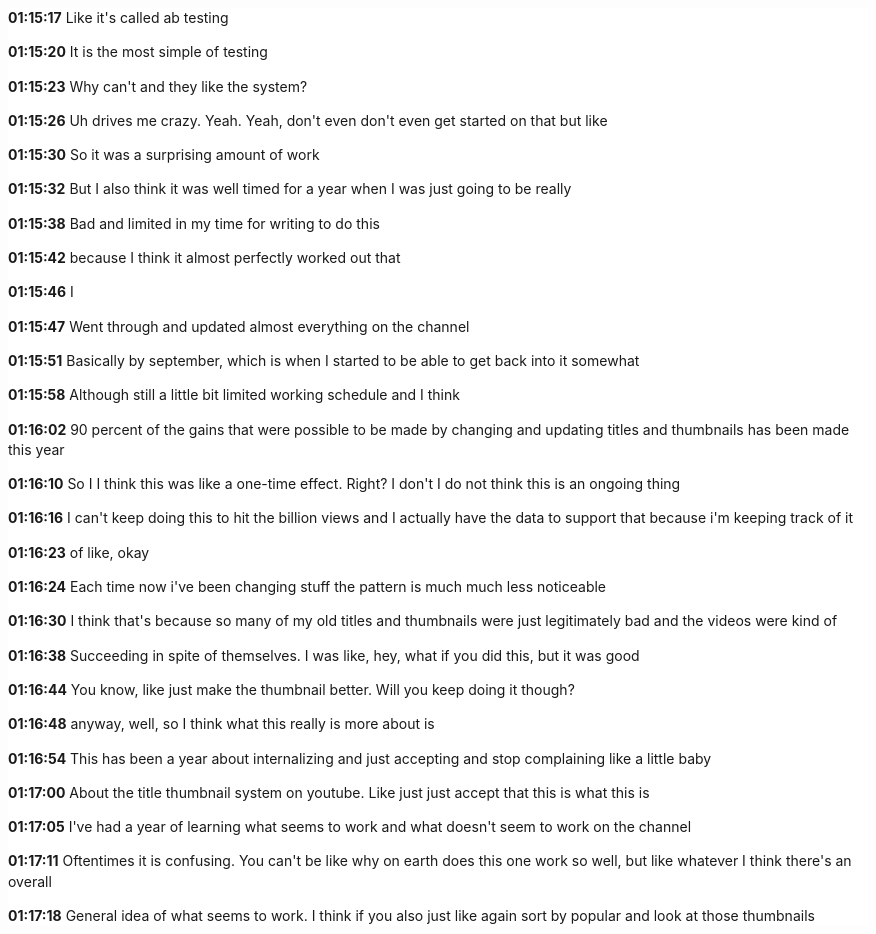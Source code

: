 **01:15:17** Like it's called ab testing

**01:15:20** It is the most simple of testing

**01:15:23** Why can't and they like the system?

**01:15:26** Uh drives me crazy. Yeah. Yeah, don't even don't even get started on that but like

**01:15:30** So it was a surprising amount of work

**01:15:32** But I also think it was well timed for a year when I was just going to be really

**01:15:38** Bad and limited in my time for writing to do this

**01:15:42** because I think it almost perfectly worked out that

**01:15:46** I

**01:15:47** Went through and updated almost everything on the channel

**01:15:51** Basically by september, which is when I started to be able to get back into it somewhat

**01:15:58** Although still a little bit limited working schedule and I think

**01:16:02** 90 percent of the gains that were possible to be made by changing and updating titles and thumbnails has been made this year

**01:16:10** So I I think this was like a one-time effect. Right? I don't I do not think this is an ongoing thing

**01:16:16** I can't keep doing this to hit the billion views and I actually have the data to support that because i'm keeping track of it

**01:16:23** of like, okay

**01:16:24** Each time now i've been changing stuff the pattern is much much less noticeable

**01:16:30** I think that's because so many of my old titles and thumbnails were just legitimately bad and the videos were kind of

**01:16:38** Succeeding in spite of themselves. I was like, hey, what if you did this, but it was good

**01:16:44** You know, like just make the thumbnail better. Will you keep doing it though?

**01:16:48** anyway, well, so I think what this really is more about is

**01:16:54** This has been a year about internalizing and just accepting and stop complaining like a little baby

**01:17:00** About the title thumbnail system on youtube. Like just just accept that this is what this is

**01:17:05** I've had a year of learning what seems to work and what doesn't seem to work on the channel

**01:17:11** Oftentimes it is confusing. You can't be like why on earth does this one work so well, but like whatever I think there's an overall

**01:17:18** General idea of what seems to work. I think if you also just like again sort by popular and look at those thumbnails
